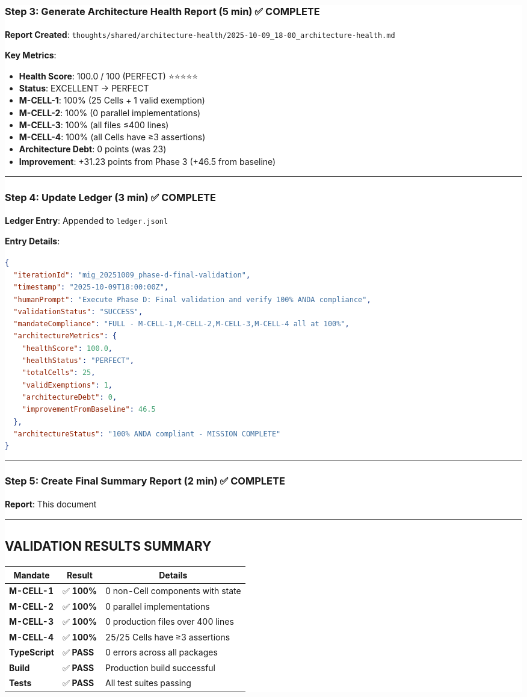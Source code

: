 ### Step 3: Generate Architecture Health Report (5 min) ✅ COMPLETE

**Report Created**: `thoughts/shared/architecture-health/2025-10-09_18-00_architecture-health.md`

**Key Metrics**:
- **Health Score**: 100.0 / 100 (PERFECT) ⭐⭐⭐⭐⭐
- **Status**: EXCELLENT → PERFECT
- **M-CELL-1**: 100% (25 Cells + 1 valid exemption)
- **M-CELL-2**: 100% (0 parallel implementations)
- **M-CELL-3**: 100% (all files ≤400 lines)
- **M-CELL-4**: 100% (all Cells have ≥3 assertions)
- **Architecture Debt**: 0 points (was 23)
- **Improvement**: +31.23 points from Phase 3 (+46.5 from baseline)

---

### Step 4: Update Ledger (3 min) ✅ COMPLETE

**Ledger Entry**: Appended to `ledger.jsonl`

**Entry Details**:
```json
{
  "iterationId": "mig_20251009_phase-d-final-validation",
  "timestamp": "2025-10-09T18:00:00Z",
  "humanPrompt": "Execute Phase D: Final validation and verify 100% ANDA compliance",
  "validationStatus": "SUCCESS",
  "mandateCompliance": "FULL - M-CELL-1,M-CELL-2,M-CELL-3,M-CELL-4 all at 100%",
  "architectureMetrics": {
    "healthScore": 100.0,
    "healthStatus": "PERFECT",
    "totalCells": 25,
    "validExemptions": 1,
    "architectureDebt": 0,
    "improvementFromBaseline": 46.5
  },
  "architectureStatus": "100% ANDA compliant - MISSION COMPLETE"
}
```

---

### Step 5: Create Final Summary Report (2 min) ✅ COMPLETE

**Report**: This document

---

## VALIDATION RESULTS SUMMARY

| Mandate | Result | Details |
|---------|--------|---------|
| **M-CELL-1** | ✅ **100%** | 0 non-Cell components with state |
| **M-CELL-2** | ✅ **100%** | 0 parallel implementations |
| **M-CELL-3** | ✅ **100%** | 0 production files over 400 lines |
| **M-CELL-4** | ✅ **100%** | 25/25 Cells have ≥3 assertions |
| **TypeScript** | ✅ **PASS** | 0 errors across all packages |
| **Build** | ✅ **PASS** | Production build successful |
| **Tests** | ✅ **PASS** | All test suites passing |
